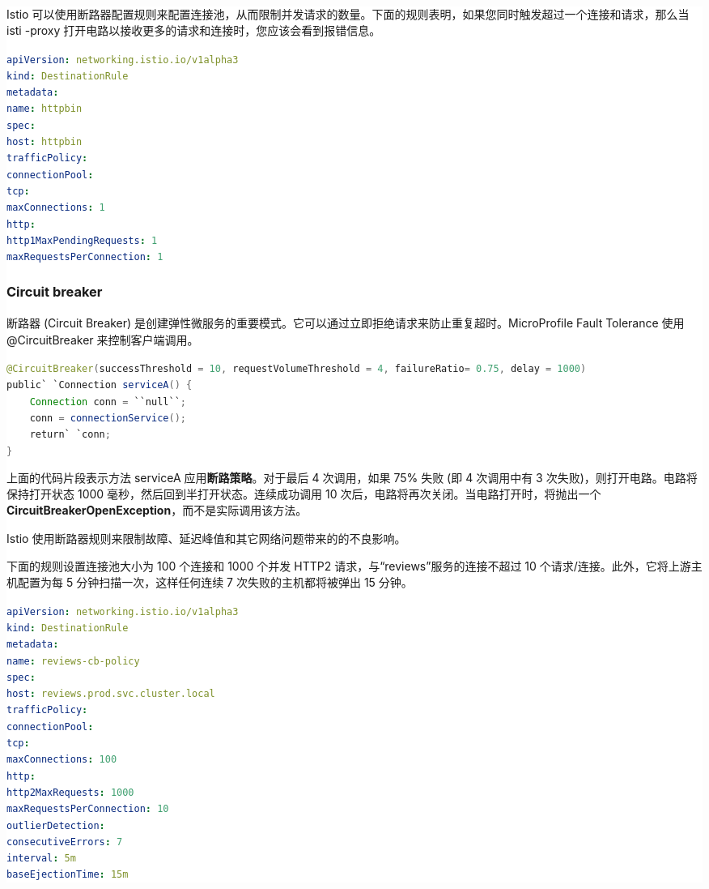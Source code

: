 Istio 可以使用断路器配置规则来配置连接池，从而限制并发请求的数量。下面的规则表明，如果您同时触发超过一个连接和请求，那么当 isti -proxy 打开电路以接收更多的请求和连接时，您应该会看到报错信息。

```yaml
apiVersion: networking.istio.io/v1alpha3
kind: DestinationRule
metadata:
name: httpbin
spec:
host: httpbin
trafficPolicy:
connectionPool:
tcp:
maxConnections: 1
http:
http1MaxPendingRequests: 1
maxRequestsPerConnection: 1
```

### Circuit breaker

断路器 (Circuit Breaker) 是创建弹性微服务的重要模式。它可以通过立即拒绝请求来防止重复超时。MicroProfile Fault Tolerance 使用@CircuitBreaker 来控制客户端调用。

```java
@CircuitBreaker(successThreshold = 10, requestVolumeThreshold = 4, failureRatio= 0.75, delay = 1000)
public` `Connection serviceA() {
    Connection conn = ``null``;
    conn = connectionService();
    return` `conn;
}
```

上面的代码片段表示方法 serviceA 应用**断路策略**。对于最后 4 次调用，如果 75% 失败 (即 4 次调用中有 3 次失败)，则打开电路。电路将保持打开状态 1000 毫秒，然后回到半打开状态。连续成功调用 10 次后，电路将再次关闭。当电路打开时，将抛出一个**CircuitBreakerOpenException**，而不是实际调用该方法。

Istio 使用断路器规则来限制故障、延迟峰值和其它网络问题带来的的不良影响。

下面的规则设置连接池大小为 100 个连接和 1000 个并发 HTTP2 请求，与“reviews”服务的连接不超过 10 个请求/连接。此外，它将上游主机配置为每 5 分钟扫描一次，这样任何连续 7 次失败的主机都将被弹出 15 分钟。

```yaml
apiVersion: networking.istio.io/v1alpha3
kind: DestinationRule
metadata:
name: reviews-cb-policy
spec:
host: reviews.prod.svc.cluster.local
trafficPolicy:
connectionPool:
tcp:
maxConnections: 100
http:
http2MaxRequests: 1000
maxRequestsPerConnection: 10
outlierDetection:
consecutiveErrors: 7
interval: 5m
baseEjectionTime: 15m
```
